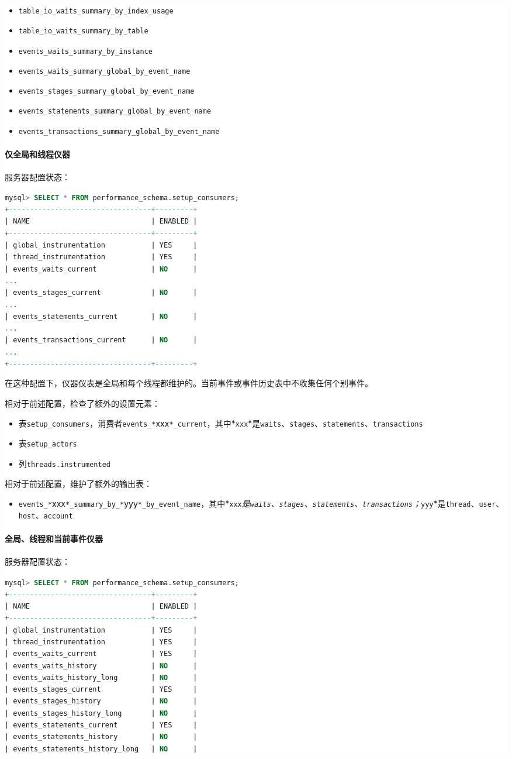 +   `table_io_waits_summary_by_index_usage`

+   `table_io_waits_summary_by_table`

+   `events_waits_summary_by_instance`

+   `events_waits_summary_global_by_event_name`

+   `events_stages_summary_global_by_event_name`

+   `events_statements_summary_global_by_event_name`

+   `events_transactions_summary_global_by_event_name`

#### 仅全局和线程仪器

服务器配置状态：

```sql
mysql> SELECT * FROM performance_schema.setup_consumers;
+----------------------------------+---------+
| NAME                             | ENABLED |
+----------------------------------+---------+
| global_instrumentation           | YES     |
| thread_instrumentation           | YES     |
| events_waits_current             | NO      |
...
| events_stages_current            | NO      |
...
| events_statements_current        | NO      |
...
| events_transactions_current      | NO      |
...
+----------------------------------+---------+
```

在这种配置下，仪器仪表是全局和每个线程都维护的。当前事件或事件历史表中不收集任何个别事件。

相对于前述配置，检查了额外的设置元素：

+   表`setup_consumers`，消费者`events_*`xxx`*_current`，其中*`xxx`*是`waits`、`stages`、`statements`、`transactions`

+   表`setup_actors`

+   列`threads.instrumented`

相对于前述配置，维护了额外的输出表：

+   `events_*`xxx`*_summary_by_*`yyy`*_by_event_name`，其中*`xxx`*是`waits`、`stages`、`statements`、`transactions`；*`yyy`*是`thread`、`user`、`host`、`account`

#### 全局、线程和当前事件仪器

服务器配置状态：

```sql
mysql> SELECT * FROM performance_schema.setup_consumers;
+----------------------------------+---------+
| NAME                             | ENABLED |
+----------------------------------+---------+
| global_instrumentation           | YES     |
| thread_instrumentation           | YES     |
| events_waits_current             | YES     |
| events_waits_history             | NO      |
| events_waits_history_long        | NO      |
| events_stages_current            | YES     |
| events_stages_history            | NO      |
| events_stages_history_long       | NO      |
| events_statements_current        | YES     |
| events_statements_history        | NO      |
| events_statements_history_long   | NO      |
```